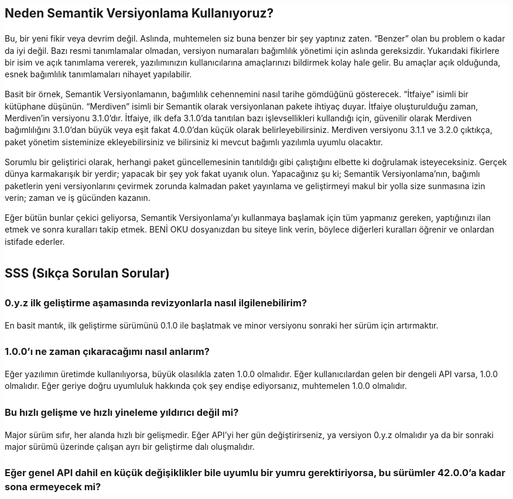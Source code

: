 
Neden Semantik Versiyonlama Kullanıyoruz?
----------------------------

Bu, bir yeni fikir veya devrim değil. Aslında, muhtemelen siz buna benzer bir şey
yaptınız zaten. “Benzer” olan bu problem o kadar da iyi değil. Bazı resmi
tanımlamalar olmadan, versiyon numaraları bağımlılık yönetimi için aslında
gereksizdir. Yukarıdaki fikirlere bir isim ve açık tanımlama vererek, yazılımınızın
kullanıcılarına amaçlarınızı bildirmek kolay hale gelir. Bu amaçlar açık olduğunda,
esnek bağımlılık tanımlamaları nihayet yapılabilir.

Basit bir örnek, Semantik Versiyonlamanın, bağımlılık cehennemini nasıl tarihe
gömdüğünü gösterecek. “İtfaiye” isimli bir kütüphane düşünün. “Merdiven”
isimli bir Semantik olarak versiyonlanan pakete ihtiyaç duyar. İtfaiye
oluşturulduğu zaman, Merdiven’in versiyonu 3.1.0’dır. İtfaiye, ilk defa 3.1.0’da
tanıtılan bazı işlevsellikleri kullandığı için, güvenilir olarak Merdiven bağımlılığını
3.1.0’dan büyük veya eşit fakat 4.0.0’dan küçük olarak belirleyebilirsiniz.
Merdiven versiyonu 3.1.1 ve 3.2.0 çıktıkça, paket yönetim sisteminize ekleyebilirsiniz
ve bilirsiniz ki mevcut bağımlı yazılımla uyumlu olacaktır.

Sorumlu bir geliştirici olarak, herhangi paket güncellemesinin tanıtıldığı gibi
çalıştığını elbette ki doğrulamak isteyeceksiniz. Gerçek dünya karmakarışık bir yerdir;
yapacak bir şey yok fakat uyanık olun. Yapacağınız şu ki; Semantik Versiyonlama’nın,
bağımlı paketlerin yeni versiyonlarını çevirmek zorunda kalmadan paket yayınlama ve
geliştirmeyi makul bir yolla size sunmasına izin verin; zaman ve iş gücünden kazanın.

Eğer bütün bunlar çekici geliyorsa, Semantik Versiyonlama’yı kullanmaya başlamak
için tüm yapmanız gereken, yaptığınızı ilan etmek ve sonra kuralları takip etmek.
BENİ OKU dosyanızdan bu siteye link verin, böylece diğerleri kuralları öğrenir
ve onlardan istifade ederler.

SSS (Sıkça Sorulan Sorular)
---

### 0.y.z ilk geliştirme aşamasında revizyonlarla nasıl ilgilenebilirim?

En basit mantık, ilk geliştirme sürümünü 0.1.0 ile başlatmak ve minor versiyonu
sonraki her sürüm için artırmaktır.

### 1.0.0’ı ne zaman çıkaracağımı nasıl anlarım?

Eğer yazılımın üretimde kullanılıyorsa, büyük olasılıkla zaten 1.0.0 olmalıdır.
Eğer kullanıcılardan gelen bir dengeli API varsa, 1.0.0 olmalıdır. Eğer geriye
doğru uyumluluk hakkında çok şey endişe ediyorsanız, muhtemelen 1.0.0 olmalıdır.

### Bu hızlı gelişme ve hızlı yineleme yıldırıcı değil mi?

Major sürüm sıfır, her alanda hızlı bir gelişmedir. Eğer API’yi her gün
değiştirirseniz, ya versiyon 0.y.z olmalıdır ya da bir sonraki major sürümü
üzerinde çalışan ayrı bir geliştirme dalı oluşmalıdır.

### Eğer genel API dahil en küçük değişiklikler bile uyumlu bir yumru gerektiriyorsa, bu sürümler 42.0.0’a kadar sona ermeyecek mi?
